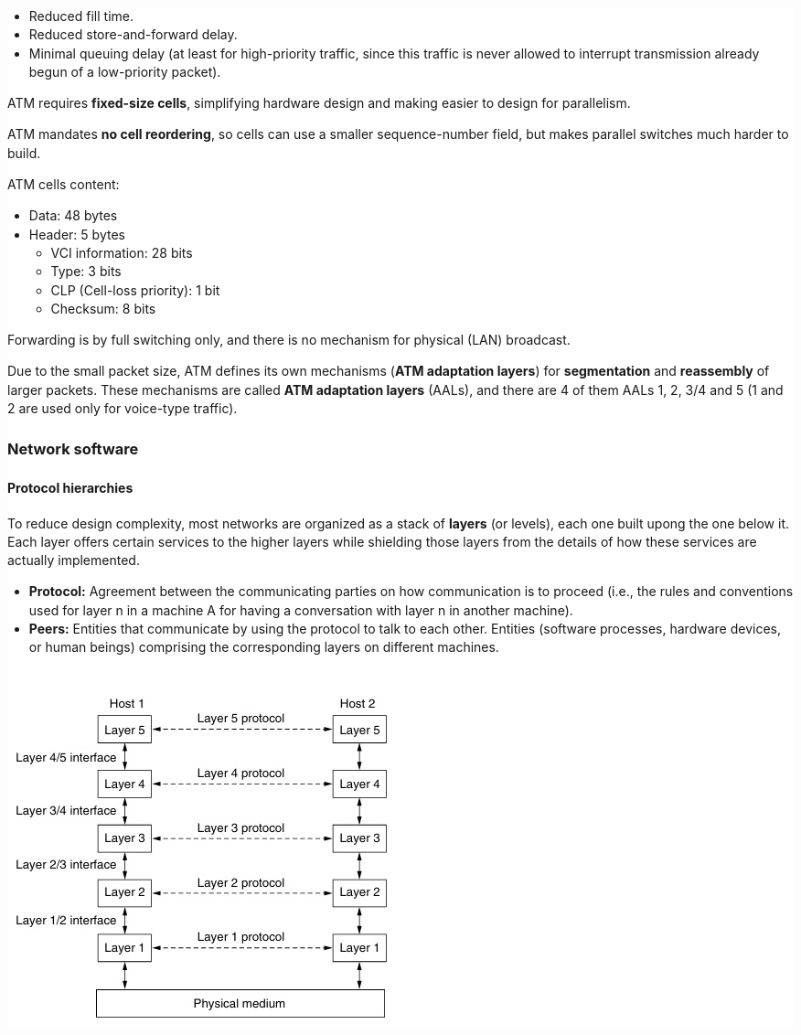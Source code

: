 - Reduced fill time.
- Reduced store-and-forward delay.
- Minimal queuing delay (at least for high-priority traffic, since this traffic is never allowed to interrupt transmission already begun of a low-priority packet).

ATM requires **fixed-size cells**, simplifying hardware design and making easier to design for parallelism.

ATM mandates **no cell reordering**, so cells can use a smaller sequence-number field, but makes parallel switches much harder to build.

ATM cells content:

- Data: 48 bytes
- Header: 5 bytes
  - VCI information: 28 bits
  - Type: 3 bits
  - CLP (Cell-loss priority): 1 bit
  - Checksum: 8 bits

Forwarding is by full switching only, and there is no mechanism for physical (LAN) broadcast.

Due to the small packet size, ATM defines its own mechanisms (**ATM adaptation layers**) for **segmentation** and **reassembly** of larger packets. These mechanisms are called **ATM adaptation layers** (AALs), and there are 4 of them AALs 1, 2, 3/4 and 5 (1 and 2 are used only for voice-type traffic).


### Network software

#### Protocol hierarchies

To reduce design complexity, most networks are organized as a stack of **layers** (or levels), each one built upong the one below it. Each layer offers certain services to the higher layers while shielding those layers from the details of how these services are actually implemented.

- **Protocol:** Agreement between the communicating parties on how communication is to proceed (i.e., the rules and conventions used for layer n in a machine A for having a conversation with layer n in another machine).
- **Peers:** Entities that communicate by using the protocol to talk to each other. Entities (software processes, hardware devices, or human beings) comprising the corresponding layers on different machines.

<br>![networking image](https://raw.githubusercontent.com/AnselmoGPP/Learn_Computer_Science/master/resources/net_5.jpg)
